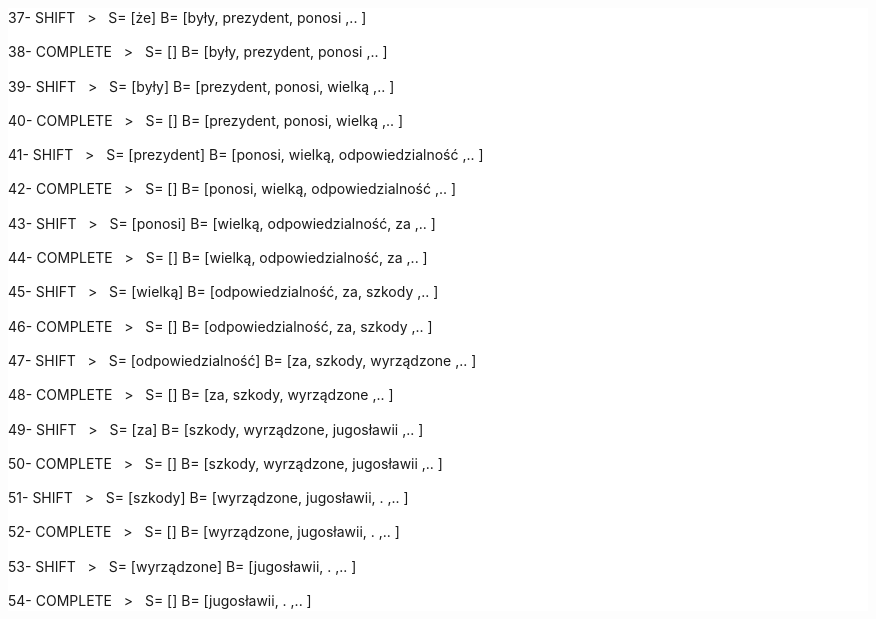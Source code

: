 

37- SHIFT&nbsp;&nbsp;&nbsp;>&nbsp;&nbsp;&nbsp;S= [że]   B= [były, prezydent, ponosi ,.. ]



38- COMPLETE&nbsp;&nbsp;&nbsp;>&nbsp;&nbsp;&nbsp;S= []   B= [były, prezydent, ponosi ,.. ]



39- SHIFT&nbsp;&nbsp;&nbsp;>&nbsp;&nbsp;&nbsp;S= [były]   B= [prezydent, ponosi, wielką ,.. ]



40- COMPLETE&nbsp;&nbsp;&nbsp;>&nbsp;&nbsp;&nbsp;S= []   B= [prezydent, ponosi, wielką ,.. ]



41- SHIFT&nbsp;&nbsp;&nbsp;>&nbsp;&nbsp;&nbsp;S= [prezydent]   B= [ponosi, wielką, odpowiedzialność ,.. ]



42- COMPLETE&nbsp;&nbsp;&nbsp;>&nbsp;&nbsp;&nbsp;S= []   B= [ponosi, wielką, odpowiedzialność ,.. ]



43- SHIFT&nbsp;&nbsp;&nbsp;>&nbsp;&nbsp;&nbsp;S= [ponosi]   B= [wielką, odpowiedzialność, za ,.. ]



44- COMPLETE&nbsp;&nbsp;&nbsp;>&nbsp;&nbsp;&nbsp;S= []   B= [wielką, odpowiedzialność, za ,.. ]



45- SHIFT&nbsp;&nbsp;&nbsp;>&nbsp;&nbsp;&nbsp;S= [wielką]   B= [odpowiedzialność, za, szkody ,.. ]



46- COMPLETE&nbsp;&nbsp;&nbsp;>&nbsp;&nbsp;&nbsp;S= []   B= [odpowiedzialność, za, szkody ,.. ]



47- SHIFT&nbsp;&nbsp;&nbsp;>&nbsp;&nbsp;&nbsp;S= [odpowiedzialność]   B= [za, szkody, wyrządzone ,.. ]



48- COMPLETE&nbsp;&nbsp;&nbsp;>&nbsp;&nbsp;&nbsp;S= []   B= [za, szkody, wyrządzone ,.. ]



49- SHIFT&nbsp;&nbsp;&nbsp;>&nbsp;&nbsp;&nbsp;S= [za]   B= [szkody, wyrządzone, jugosławii ,.. ]



50- COMPLETE&nbsp;&nbsp;&nbsp;>&nbsp;&nbsp;&nbsp;S= []   B= [szkody, wyrządzone, jugosławii ,.. ]



51- SHIFT&nbsp;&nbsp;&nbsp;>&nbsp;&nbsp;&nbsp;S= [szkody]   B= [wyrządzone, jugosławii, . ,.. ]



52- COMPLETE&nbsp;&nbsp;&nbsp;>&nbsp;&nbsp;&nbsp;S= []   B= [wyrządzone, jugosławii, . ,.. ]



53- SHIFT&nbsp;&nbsp;&nbsp;>&nbsp;&nbsp;&nbsp;S= [wyrządzone]   B= [jugosławii, . ,.. ]



54- COMPLETE&nbsp;&nbsp;&nbsp;>&nbsp;&nbsp;&nbsp;S= []   B= [jugosławii, . ,.. ]


